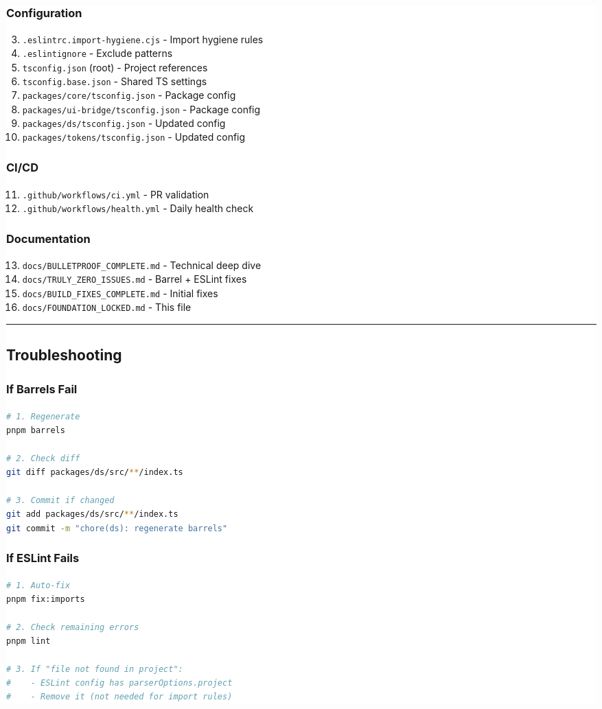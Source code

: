 ### Configuration
3. `.eslintrc.import-hygiene.cjs` - Import hygiene rules
4. `.eslintignore` - Exclude patterns
5. `tsconfig.json` (root) - Project references
6. `tsconfig.base.json` - Shared TS settings
7. `packages/core/tsconfig.json` - Package config
8. `packages/ui-bridge/tsconfig.json` - Package config
9. `packages/ds/tsconfig.json` - Updated config
10. `packages/tokens/tsconfig.json` - Updated config

### CI/CD
11. `.github/workflows/ci.yml` - PR validation
12. `.github/workflows/health.yml` - Daily health check

### Documentation
13. `docs/BULLETPROOF_COMPLETE.md` - Technical deep dive
14. `docs/TRULY_ZERO_ISSUES.md` - Barrel + ESLint fixes
15. `docs/BUILD_FIXES_COMPLETE.md` - Initial fixes
16. `docs/FOUNDATION_LOCKED.md` - This file

---

## Troubleshooting

### If Barrels Fail
```bash
# 1. Regenerate
pnpm barrels

# 2. Check diff
git diff packages/ds/src/**/index.ts

# 3. Commit if changed
git add packages/ds/src/**/index.ts
git commit -m "chore(ds): regenerate barrels"
```

### If ESLint Fails
```bash
# 1. Auto-fix
pnpm fix:imports

# 2. Check remaining errors
pnpm lint

# 3. If "file not found in project":
#    - ESLint config has parserOptions.project
#    - Remove it (not needed for import rules)
```
